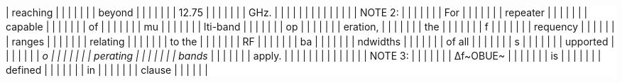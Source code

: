 | reaching |          |          |          |          |          |
| beyond   |          |          |          |          |          |
| 12.75    |          |          |          |          |          |
| GHz.     |          |          |          |          |          |
|          |          |          |          |          |          |
| NOTE 2:  |          |          |          |          |          |
| For      |          |          |          |          |          |
| repeater |          |          |          |          |          |
| capable  |          |          |          |          |          |
| of       |          |          |          |          |          |
| mu       |          |          |          |          |          |
| lti-band |          |          |          |          |          |
| op       |          |          |          |          |          |
| eration, |          |          |          |          |          |
| the      |          |          |          |          |          |
| f        |          |          |          |          |          |
| requency |          |          |          |          |          |
| ranges   |          |          |          |          |          |
| relating |          |          |          |          |          |
| to the   |          |          |          |          |          |
| RF       |          |          |          |          |          |
| ba       |          |          |          |          |          |
| ndwidths |          |          |          |          |          |
| of all   |          |          |          |          |          |
| s        |          |          |          |          |          |
| upported |          |          |          |          |          |
| *o       |          |          |          |          |          |
| perating |          |          |          |          |          |
| bands*   |          |          |          |          |          |
| apply.   |          |          |          |          |          |
|          |          |          |          |          |          |
| NOTE 3:  |          |          |          |          |          |
| Δf~OBUE~ |          |          |          |          |          |
| is       |          |          |          |          |          |
| defined  |          |          |          |          |          |
| in       |          |          |          |          |          |
| clause   |          |          |          |          |          |